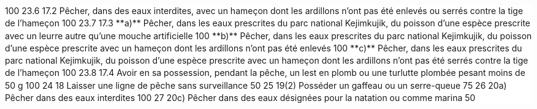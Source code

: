 </td>
<td>100</td>
</tr>
<tr>
<td>23.6</td>
<td>17.2</td>
<td>Pêcher, dans des eaux interdites, avec un hameçon dont les ardillons n’ont pas été enlevés ou serrés contre la tige de l’hameçon</td>
<td>100</td>
</tr>
<tr>
<td>23.7</td>
<td>17.3</td>
<td>**a)** Pêcher, dans les eaux prescrites du parc national Kejimkujik, du poisson d’une espèce prescrite avec un leurre autre qu’une mouche artificielle

</td>
<td>100</td>
</tr>
<tr>
<td>**b)** Pêcher, dans les eaux prescrites du parc national Kejimkujik, du poisson d’une espèce prescrite avec un hameçon dont les ardillons n’ont pas été enlevés

</td>
<td>100</td>
</tr>
<tr>
<td>**c)** Pêcher, dans les eaux prescrites du parc national Kejimkujik, du poisson d’une espèce prescrite avec un hameçon dont les ardillons n’ont pas été serrés contre la tige de l’hameçon

</td>
<td>100</td>
</tr>
<tr>
<td>23.8</td>
<td>17.4</td>
<td>Avoir en sa possession, pendant la pêche, un lest en plomb ou une turlutte plombée pesant moins de 50 g</td>
<td>100</td>
</tr>
<tr>
<td>24</td>
<td>18</td>
<td>Laisser une ligne de pêche sans surveillance</td>
<td>50</td>
</tr>
<tr>
<td>25</td>
<td>19(2)</td>
<td>Posséder un gaffeau ou un serre-queue</td>
<td>75</td>
</tr>
<tr>
<td>26</td>
<td>20a)</td>
<td>Pêcher dans des eaux interdites</td>
<td>100</td>
</tr>
<tr>
<td>27</td>
<td>20c)</td>
<td>Pêcher dans des eaux désignées pour la natation ou comme marina</td>
<td>50</td>
</tr>
<tr>